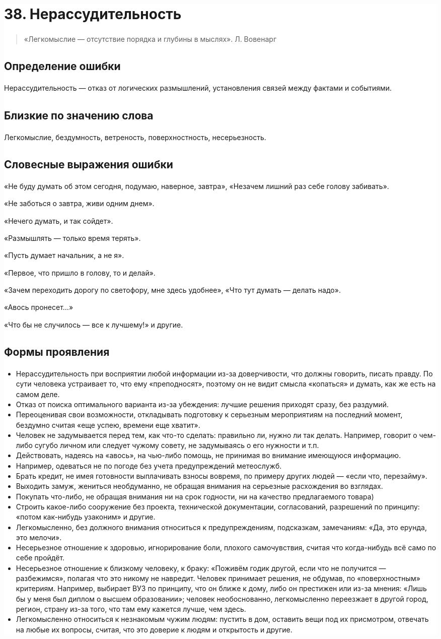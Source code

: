 # 38. Нерассудительность 
>«Легкомыслие — отсутствие порядка и глубины в мыслях». 
Л. Вовенарг 

## Определение ошибки 
Нерассудительность — отказ от логических размышлений, установления связей между фактами и событиями. 

## Близкие по значению слова 
Легкомыслие, бездумность, ветреность, поверхностность, несерьезность. 

## Словесные выражения ошибки 
«Не буду думать об этом сегодня, подумаю, наверное, завтра», «Незачем лишний раз себе голову забивать». 

«Не заботься о завтра, живи одним днем». 

«Нечего думать, и так сойдет». 

«Размышлять — только время терять». 

«Пусть думает начальник, а не я». 

«Первое, что пришло в голову, то и делай». 

«Зачем переходить дорогу по светофору, мне здесь удобнее», «Что тут думать — делать надо». 

«Авось пронесет...» 

«Что бы не случилось — все к лучшему!» и другие. 

## Формы проявления 
* Нерассудительность при восприятии любой информации из-за доверчивости, что должны говорить, писать правду. По сути человека устраивает то, что ему «преподносят», поэтому он не видит смысла «копаться» и думать, как же есть на самом деле. 
* Отказ от поиска оптимального варианта из-за убеждения: лучшие решения приходят сразу, без раздумий. 
* Переоценивая свои возможности, откладывать подготовку к серьезным мероприятиям на последний момент, бездумно считая «еще успею, времени еще хватит». 
* Человек не задумывается перед тем, как что-то сделать: правильно ли, нужно ли так делать. Например, говорит о чем-либо сугубо личном или следует чужому совету, не задумываясь о его нужности и т.п. 
* Действовать, надеясь на «авось», на чью-либо помощь, не принимая во внимание имеющуюся информацию. 
* Например, одеваться не по погоде без учета предупреждений метеослужб. 
* Брать кредит, не имея готовности выплачивать взносы вовремя, по примеру других людей — «если что, перезайму». 
* Выходить замуж, жениться необдуманно, не обращая внимания на серьезные расхождения во взглядах. 
* Покупать что-либо, не обращая внимания ни на срок годности, ни на качество предлагаемого товара) 
* Строить какое-либо сооружение без проекта, технической документации, согласований, разрешений по принципу: «потом как-нибудь узаконим» и другие. 
* Легкомысленно, без должного внимания относиться к предупреждениям, подсказкам, замечаниям: «Да, это ерунда, это мелочи». 
* Несерьезное отношение к здоровью, игнорирование боли, плохого самочувствия, считая что когда-нибудь всё само по себе пройдёт. 
* Несерьезное отношение к близкому человеку, к браку: «Поживём годик другой, если что не получится — разбежимся», полагая что это никому не навредит. Человек принимает решения, не обдумав, по «поверхностным» критериям. Например, выбирает ВУЗ по принципу, что он ближе к дому, либо он престижен или из-за мнения: «Лишь бы у меня был диплом о высшем образовании»; человек необоснованно, легкомысленно переезжает в другой город, регион, страну из-за того, что там ему кажется лучше, чем здесь. 
* Легкомысленно относиться к незнакомым чужим людям: пустить в дом, оставить вещи под их присмотром, отвечать на любые их вопросы, считая, что это доверие к людям и открытость и другие. 
